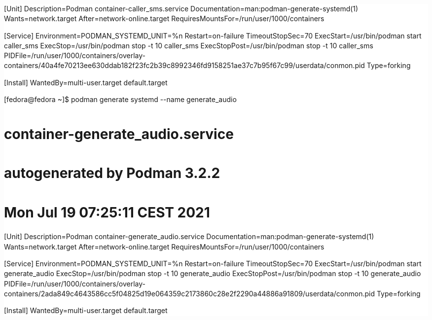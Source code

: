 [Unit]
Description=Podman container-caller_sms.service
Documentation=man:podman-generate-systemd(1)
Wants=network.target
After=network-online.target
RequiresMountsFor=/run/user/1000/containers

[Service]
Environment=PODMAN_SYSTEMD_UNIT=%n
Restart=on-failure
TimeoutStopSec=70
ExecStart=/usr/bin/podman start caller_sms
ExecStop=/usr/bin/podman stop -t 10 caller_sms
ExecStopPost=/usr/bin/podman stop -t 10 caller_sms
PIDFile=/run/user/1000/containers/overlay-containers/40a4fe70213ee630ddab182f23fc2b39c8992346fd9158251ae37c7b95f67c99/userdata/conmon.pid
Type=forking

[Install]
WantedBy=multi-user.target default.target


[fedora@fedora ~]$ podman generate systemd --name generate_audio
# container-generate_audio.service
# autogenerated by Podman 3.2.2
# Mon Jul 19 07:25:11 CEST 2021

[Unit]
Description=Podman container-generate_audio.service
Documentation=man:podman-generate-systemd(1)
Wants=network.target
After=network-online.target
RequiresMountsFor=/run/user/1000/containers

[Service]
Environment=PODMAN_SYSTEMD_UNIT=%n
Restart=on-failure
TimeoutStopSec=70
ExecStart=/usr/bin/podman start generate_audio
ExecStop=/usr/bin/podman stop -t 10 generate_audio
ExecStopPost=/usr/bin/podman stop -t 10 generate_audio
PIDFile=/run/user/1000/containers/overlay-containers/2ada849c4643586cc5f04825d19e064359c2173860c28e2f2290a44886a91809/userdata/conmon.pid
Type=forking

[Install]
WantedBy=multi-user.target default.target



